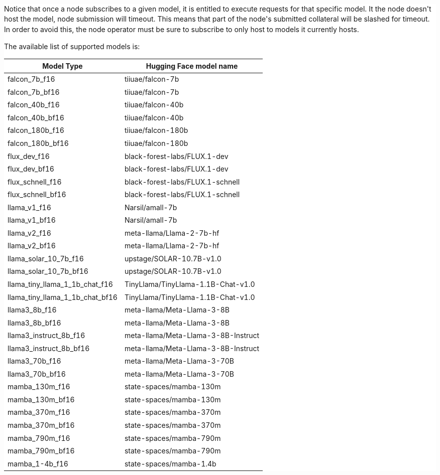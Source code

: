 Notice that once a node subscribes to a given model, it is entitled to execute requests for that specific model.
It the node doesn't host the model, node submission will timeout. This means that part of the node's submitted collateral 
will be slashed for timeout. In order to avoid this, the node operator must be sure to subscribe to only host to models
it currently hosts.

The available list of supported models is:

| Model Type                         | Hugging Face model name                  |
|------------------------------------|------------------------------------------|
| falcon_7b_f16                      | tiiuae/falcon-7b                         |
| falcon_7b_bf16                     | tiiuae/falcon-7b                         |
| falcon_40b_f16                     | tiiuae/falcon-40b                        |
| falcon_40b_bf16                    | tiiuae/falcon-40b                        |
| falcon_180b_f16                    | tiiuae/falcon-180b                       |
| falcon_180b_bf16                   | tiiuae/falcon-180b                       |
| flux_dev_f16                       | black-forest-labs/FLUX.1-dev             |
| flux_dev_bf16                      | black-forest-labs/FLUX.1-dev             |
| flux_schnell_f16                   | black-forest-labs/FLUX.1-schnell         |
| flux_schnell_bf16                  | black-forest-labs/FLUX.1-schnell         |
| llama_v1_f16                       | Narsil/amall-7b                          |
| llama_v1_bf16                      | Narsil/amall-7b                          |
| llama_v2_f16                       | meta-llama/Llama-2-7b-hf                 |
| llama_v2_bf16                      | meta-llama/Llama-2-7b-hf                 |
| llama_solar_10_7b_f16              | upstage/SOLAR-10.7B-v1.0                 |
| llama_solar_10_7b_bf16             | upstage/SOLAR-10.7B-v1.0                 |
| llama_tiny_llama_1_1b_chat_f16     | TinyLlama/TinyLlama-1.1B-Chat-v1.0       |
| llama_tiny_llama_1_1b_chat_bf16    | TinyLlama/TinyLlama-1.1B-Chat-v1.0       |
| llama3_8b_f16                      | meta-llama/Meta-Llama-3-8B               |
| llama3_8b_bf16                     | meta-llama/Meta-Llama-3-8B               |
| llama3_instruct_8b_f16             | meta-llama/Meta-Llama-3-8B-Instruct      |
| llama3_instruct_8b_bf16            | meta-llama/Meta-Llama-3-8B-Instruct      |
| llama3_70b_f16                     | meta-llama/Meta-Llama-3-70B              |
| llama3_70b_bf16                    | meta-llama/Meta-Llama-3-70B              |
| mamba_130m_f16                     | state-spaces/mamba-130m                  |
| mamba_130m_bf16                    | state-spaces/mamba-130m                  |
| mamba_370m_f16                     | state-spaces/mamba-370m                  |
| mamba_370m_bf16                    | state-spaces/mamba-370m                  |
| mamba_790m_f16                     | state-spaces/mamba-790m                  |
| mamba_790m_bf16                    | state-spaces/mamba-790m                  |
| mamba_1-4b_f16                     | state-spaces/mamba-1.4b                  |